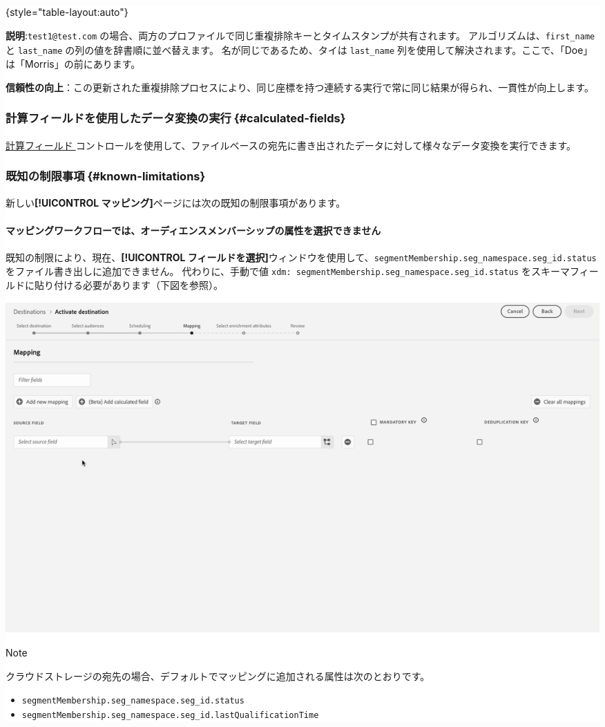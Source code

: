 {style="table-layout:auto"}

**説明**:`test1@test.com` の場合、両方のプロファイルで同じ重複排除キーとタイムスタンプが共有されます。 アルゴリズムは、`first_name` と `last_name` の列の値を辞書順に並べ替えます。 名が同じであるため、タイは `last_name` 列を使用して解決されます。ここで、「Doe」は「Morris」の前にあります。

**信頼性の向上**：この更新された重複排除プロセスにより、同じ座標を持つ連続する実行で常に同じ結果が得られ、一貫性が向上します。

### 計算フィールドを使用したデータ変換の実行 {#calculated-fields}

[ 計算フィールド ](/help/destinations/ui/data-transformations-calculated-fields.md) コントロールを使用して、ファイルベースの宛先に書き出されたデータに対して様々なデータ変換を実行できます。

### 既知の制限事項 {#known-limitations}

新しい&#x200B;**[!UICONTROL マッピング]**&#x200B;ページには次の既知の制限事項があります。

#### マッピングワークフローでは、オーディエンスメンバーシップの属性を選択できません

既知の制限により、現在、**[!UICONTROL フィールドを選択]**&#x200B;ウィンドウを使用して、`segmentMembership.seg_namespace.seg_id.status` をファイル書き出しに追加できません。 代わりに、手動で値 `xdm: segmentMembership.seg_namespace.seg_id.status` をスキーマフィールドに貼り付ける必要があります（下図を参照）。

![ アクティベーションワークフローのマッピング手順でオーディエンスメンバーシップの回避策を示す画面録画。](../assets/ui/activate-batch-profile-destinations/segment-membership-mapping-step.gif)


>[!NOTE]
>
>クラウドストレージの宛先の場合、デフォルトでマッピングに追加される属性は次のとおりです。
>
>* `segmentMembership.seg_namespace.seg_id.status`
>* `segmentMembership.seg_namespace.seg_id.lastQualificationTime`
